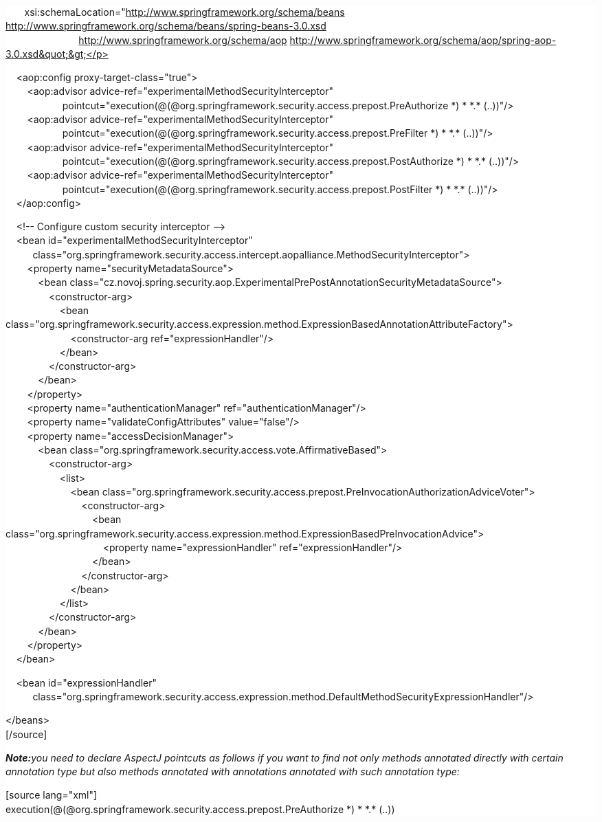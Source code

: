        xsi:schemaLocation=&quot;http://www.springframework.org/schema/beans http://www.springframework.org/schema/beans/spring-beans-3.0.xsd<br />
                           http://www.springframework.org/schema/aop http://www.springframework.org/schema/aop/spring-aop-3.0.xsd&quot;&gt;</p>
<p>    &lt;aop:config proxy-target-class=&quot;true&quot;&gt;<br />
        &lt;aop:advisor advice-ref=&quot;experimentalMethodSecurityInterceptor&quot;<br />
                     pointcut=&quot;execution(@(@org.springframework.security.access.prepost.PreAuthorize *) * *.* (..))&quot;/&gt;<br />
        &lt;aop:advisor advice-ref=&quot;experimentalMethodSecurityInterceptor&quot;<br />
                     pointcut=&quot;execution(@(@org.springframework.security.access.prepost.PreFilter *) * *.* (..))&quot;/&gt;<br />
        &lt;aop:advisor advice-ref=&quot;experimentalMethodSecurityInterceptor&quot;<br />
                     pointcut=&quot;execution(@(@org.springframework.security.access.prepost.PostAuthorize *) * *.* (..))&quot;/&gt;<br />
        &lt;aop:advisor advice-ref=&quot;experimentalMethodSecurityInterceptor&quot;<br />
                     pointcut=&quot;execution(@(@org.springframework.security.access.prepost.PostFilter *) * *.* (..))&quot;/&gt;<br />
    &lt;/aop:config&gt;</p>
<p>    &lt;!-- Configure custom security interceptor --&gt;<br />
    &lt;bean id=&quot;experimentalMethodSecurityInterceptor&quot;<br />
          class=&quot;org.springframework.security.access.intercept.aopalliance.MethodSecurityInterceptor&quot;&gt;<br />
        &lt;property name=&quot;securityMetadataSource&quot;&gt;<br />
            &lt;bean class=&quot;cz.novoj.spring.security.aop.ExperimentalPrePostAnnotationSecurityMetadataSource&quot;&gt;<br />
                &lt;constructor-arg&gt;<br />
                    &lt;bean class=&quot;org.springframework.security.access.expression.method.ExpressionBasedAnnotationAttributeFactory&quot;&gt;<br />
                        &lt;constructor-arg ref=&quot;expressionHandler&quot;/&gt;<br />
                    &lt;/bean&gt;<br />
                &lt;/constructor-arg&gt;<br />
            &lt;/bean&gt;<br />
        &lt;/property&gt;<br />
        &lt;property name=&quot;authenticationManager&quot; ref=&quot;authenticationManager&quot;/&gt;<br />
        &lt;property name=&quot;validateConfigAttributes&quot; value=&quot;false&quot;/&gt;<br />
        &lt;property name=&quot;accessDecisionManager&quot;&gt;<br />
            &lt;bean class=&quot;org.springframework.security.access.vote.AffirmativeBased&quot;&gt;<br />
                &lt;constructor-arg&gt;<br />
                    &lt;list&gt;<br />
                        &lt;bean class=&quot;org.springframework.security.access.prepost.PreInvocationAuthorizationAdviceVoter&quot;&gt;<br />
                            &lt;constructor-arg&gt;<br />
                                &lt;bean class=&quot;org.springframework.security.access.expression.method.ExpressionBasedPreInvocationAdvice&quot;&gt;<br />
                                    &lt;property name=&quot;expressionHandler&quot; ref=&quot;expressionHandler&quot;/&gt;<br />
                                &lt;/bean&gt;<br />
                            &lt;/constructor-arg&gt;<br />
                        &lt;/bean&gt;<br />
                    &lt;/list&gt;<br />
                &lt;/constructor-arg&gt;<br />
            &lt;/bean&gt;<br />
        &lt;/property&gt;<br />
    &lt;/bean&gt;</p>
<p>    &lt;bean id=&quot;expressionHandler&quot;<br />
          class=&quot;org.springframework.security.access.expression.method.DefaultMethodSecurityExpressionHandler&quot;/&gt;</p>
<p>&lt;/beans&gt;<br />
[/source]</p>
<p><em><strong>Note:</strong>you need to declare AspectJ pointcuts as follows if you want to find not only methods annotated directly with certain annotation type but also methods annotated with annotations annotated with such annotation type:</em></p>
<p>[source lang="xml"]<br />
execution(@(@org.springframework.security.access.prepost.PreAuthorize *) * *.* (..))<br />